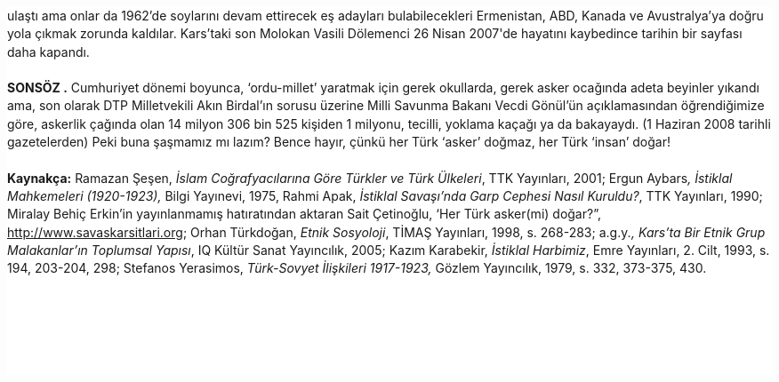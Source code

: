 ulaştı ama onlar da 1962’de soylarını devam ettirecek eş adayları bulabilecekleri Ermenistan, ABD, Kanada ve Avustralya’ya doğru yola çıkmak zorunda kaldılar. Kars’taki son Molokan Vasili Dölemenci 26 Nisan 2007'de hayatını kaybedince tarihin bir sayfası daha kapandı. <b><br/><br/>SONSÖZ .</b> Cumhuriyet dönemi boyunca, ‘ordu-millet’ yaratmak için gerek okullarda, gerek asker ocağında adeta beyinler yıkandı ama, son olarak DTP Milletvekili Akın Birdal’ın sorusu üzerine Milli Savunma Bakanı Vecdi Gönül’ün açıklamasından öğrendiğimize göre, askerlik çağında olan 14 milyon 306 bin 525 kişiden 1 milyonu, tecilli, yoklama kaçağı ya da bakayaydı. (1 Haziran 2008 tarihli gazetelerden) Peki buna şaşmamız mı lazım? Bence hayır, çünkü her Türk ‘asker’ doğmaz, her Türk ‘insan’ doğar! <br/><br/><strong>Kaynakça:</strong> Ramazan Şeşen, <i>İslam Coğrafyacılarına Göre Türkler ve Türk Ülkeleri</i>, TTK Yayınları, 2001; Ergun Aybars<i>, İstiklal Mahkemeleri (1920-1923),</i> Bilgi Yayınevi, 1975, Rahmi Apak, <i>İstiklal Savaşı’nda Garp Cephesi Nasıl Kuruldu?</i>, TTK Yayınları, 1990; Miralay Behiç Erkin’in yayınlanmamış hatıratından aktaran Sait Çetinoğlu, ‘Her Türk asker(mi) doğar?”, <a href="http://www.savaskarsitlari.org/">http://www.savaskarsitlari.org</a>; Orhan Türkdoğan, <i>Etnik Sosyoloji</i>, TİMAŞ Yayınları, 1998, s. 268-283; a.g.y<i>., Kars’ta Bir Etnik Grup Malakanlar’ın Toplumsal Yapısı</i>, IQ Kültür Sanat Yayıncılık, 2005; Kazım Karabekir, <i>İstiklal Harbimiz</i>, Emre Yayınları, 2. Cilt, 1993, s. 194, 203-204, 298; Stefanos Yerasimos, <i>Türk-Sovyet İlişkileri 1917-1923, </i>Gözlem Yayıncılık, 1979, s. 332, 373-375, 430.<i> </i></p>
<br/>
<br/>
<br/>



<br/>


<div id="taraf_not">
</div>

</div>


</div>

